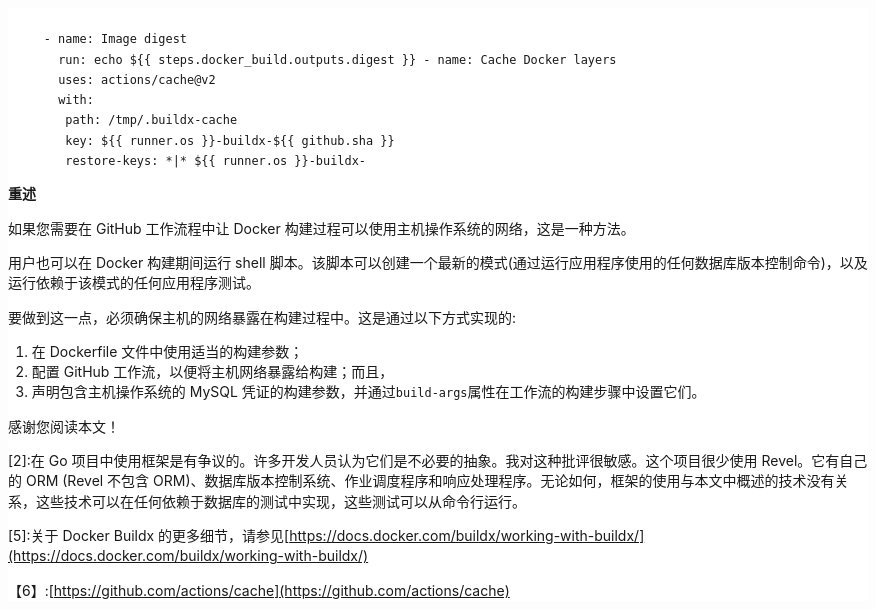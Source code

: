 ```

     - name: Image digest
       run: echo ${{ steps.docker_build.outputs.digest }} - name: Cache Docker layers
       uses: actions/cache@v2
       with:
        path: /tmp/.buildx-cache
        key: ${{ runner.os }}-buildx-${{ github.sha }}
        restore-keys: *|* ${{ runner.os }}-buildx-
```

**重述**

如果您需要在 GitHub 工作流程中让 Docker 构建过程可以使用主机操作系统的网络，这是一种方法。

用户也可以在 Docker 构建期间运行 shell 脚本。该脚本可以创建一个最新的模式(通过运行应用程序使用的任何数据库版本控制命令)，以及运行依赖于该模式的任何应用程序测试。

要做到这一点，必须确保主机的网络暴露在构建过程中。这是通过以下方式实现的:

1.  在 Dockerfile 文件中使用适当的构建参数；
2.  配置 GitHub 工作流，以便将主机网络暴露给构建；而且，
3.  声明包含主机操作系统的 MySQL 凭证的构建参数，并通过`build-args`属性在工作流的构建步骤中设置它们。

感谢您阅读本文！

[1]: [https://bludog.app](https://bludog.app)

[2]:在 Go 项目中使用框架是有争议的。许多开发人员认为它们是不必要的抽象。我对这种批评很敏感。这个项目很少使用 Revel。它有自己的 ORM (Revel 不包含 ORM)、数据库版本控制系统、作业调度程序和响应处理程序。无论如何，框架的使用与本文中概述的技术没有关系，这些技术可以在任何依赖于数据库的测试中实现，这些测试可以从命令行运行。

[3]:我决定不对这个项目的数据库进行容器化；一般来说，我宁愿避免这样做。

[4]:参见[https://docs.docker.com/ci-cd/github-actions/](https://docs.docker.com/ci-cd/github-actions/)了解这些步骤的更多细节

[5]:关于 Docker Buildx 的更多细节，请参见[https://docs.docker.com/buildx/working-with-buildx/](https://docs.docker.com/buildx/working-with-buildx/)

【6】:[https://github.com/actions/cache](https://github.com/actions/cache)